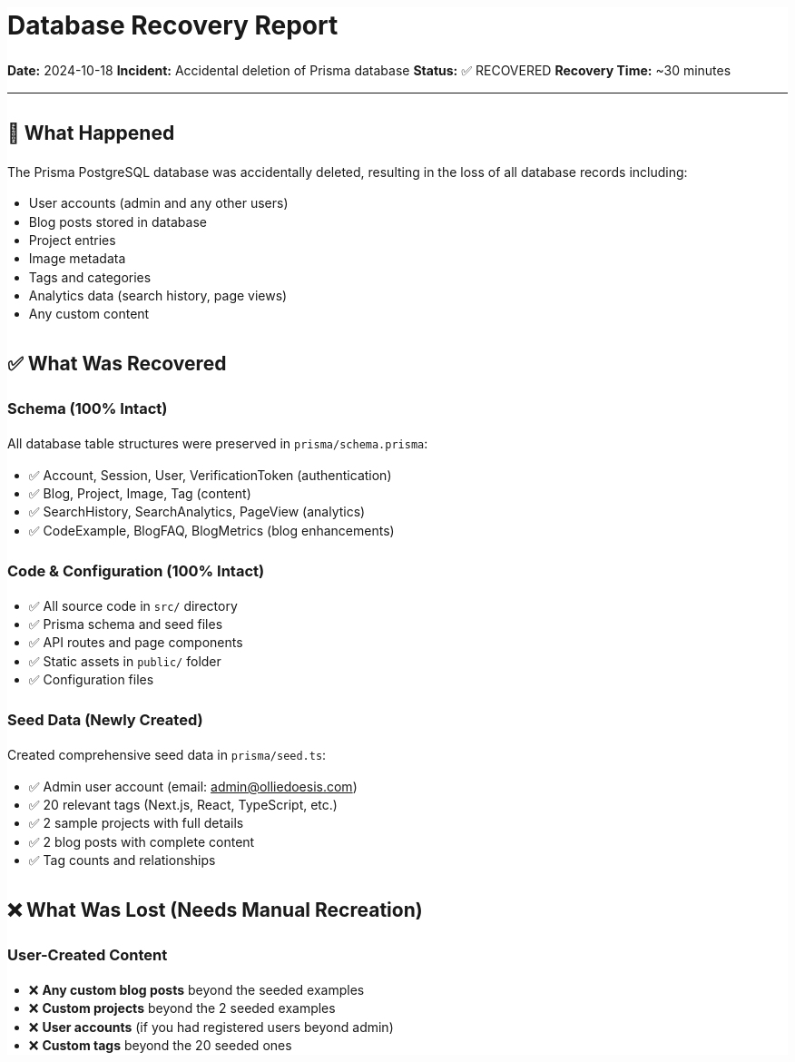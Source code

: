 # Database Recovery Report

**Date:** 2024-10-18
**Incident:** Accidental deletion of Prisma database
**Status:** ✅ RECOVERED
**Recovery Time:** ~30 minutes

---

## 🚨 What Happened

The Prisma PostgreSQL database was accidentally deleted, resulting in the loss of all database records including:
- User accounts (admin and any other users)
- Blog posts stored in database
- Project entries
- Image metadata
- Tags and categories
- Analytics data (search history, page views)
- Any custom content

## ✅ What Was Recovered

### Schema (100% Intact)
All database table structures were preserved in `prisma/schema.prisma`:
- ✅ Account, Session, User, VerificationToken (authentication)
- ✅ Blog, Project, Image, Tag (content)
- ✅ SearchHistory, SearchAnalytics, PageView (analytics)
- ✅ CodeExample, BlogFAQ, BlogMetrics (blog enhancements)

### Code & Configuration (100% Intact)
- ✅ All source code in `src/` directory
- ✅ Prisma schema and seed files
- ✅ API routes and page components
- ✅ Static assets in `public/` folder
- ✅ Configuration files

### Seed Data (Newly Created)
Created comprehensive seed data in `prisma/seed.ts`:
- ✅ Admin user account (email: admin@olliedoesis.com)
- ✅ 20 relevant tags (Next.js, React, TypeScript, etc.)
- ✅ 2 sample projects with full details
- ✅ 2 blog posts with complete content
- ✅ Tag counts and relationships

## ❌ What Was Lost (Needs Manual Recreation)

### User-Created Content
- ❌ **Any custom blog posts** beyond the seeded examples
- ❌ **Custom projects** beyond the 2 seeded examples
- ❌ **User accounts** (if you had registered users beyond admin)
- ❌ **Custom tags** beyond the 20 seeded ones
